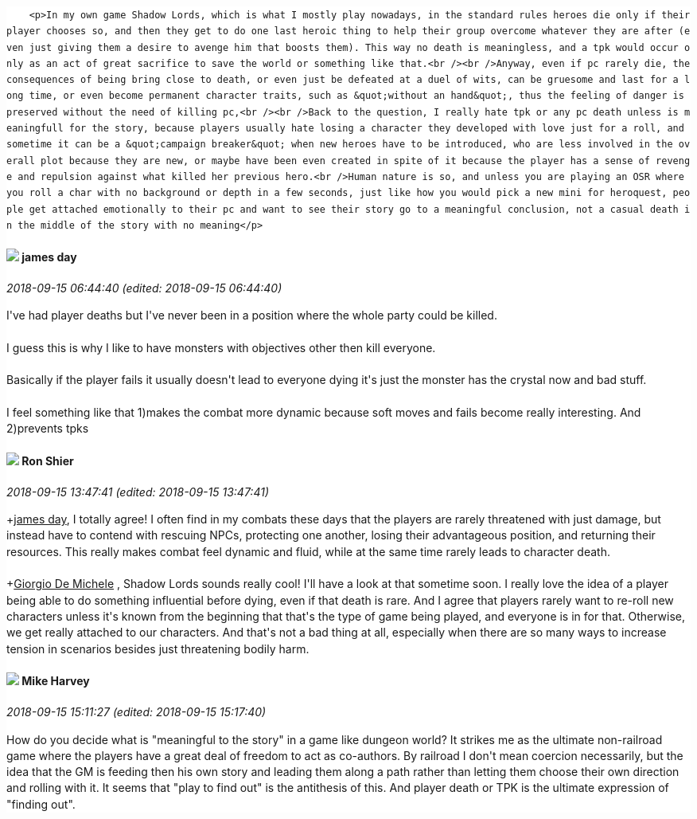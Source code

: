         <p>In my own game Shadow Lords, which is what I mostly play nowadays, in the standard rules heroes die only if their player chooses so, and then they get to do one last heroic thing to help their group overcome whatever they are after (even just giving them a desire to avenge him that boosts them). This way no death is meaningless, and a tpk would occur only as an act of great sacrifice to save the world or something like that.<br /><br />Anyway, even if pc rarely die, the consequences of being bring close to death, or even just be defeated at a duel of wits, can be gruesome and last for a long time, or even become permanent character traits, such as &quot;without an hand&quot;, thus the feeling of danger is preserved without the need of killing pc,<br /><br />Back to the question, I really hate tpk or any pc death unless is meaningfull for the story, because players usually hate losing a character they developed with love just for a roll, and sometime it can be a &quot;campaign breaker&quot; when new heroes have to be introduced, who are less involved in the overall plot because they are new, or maybe have been even created in spite of it because the player has a sense of revenge and repulsion against what killed her previous hero.<br />Human nature is so, and unless you are playing an OSR where you roll a char with no background or depth in a few seconds, just like how you would pick a new mini for heroquest, people get attached emotionally to their pc and want to see their story go to a meaningful conclusion, not a casual death in the middle of the story with no meaning</p>
</div>
        

<div id='comment z123czazcnejhrs5004cf3lzfufierfpzew'>
  <h4><img src='{{site.baseurl}}//images/avatars/102471828307590489125_photo.jpg'> james day</h4>
      <p><cite>2018-09-15 06:44:40 (edited: 2018-09-15 06:44:40)</cite></p>
        <p>I&#39;ve had player deaths but I&#39;ve never been in a position where the whole party could be killed.<br /><br />I guess this is why I like to have monsters with objectives other then kill everyone.<br /><br />Basically if the player fails it usually doesn&#39;t lead to everyone dying it&#39;s just the monster has the crystal now and bad stuff.<br /><br />I feel something like that 1)makes the combat more dynamic because soft moves and fails become really interesting. And 2)prevents tpks</p>
</div>
        

<div id='comment z123czazcnejhrs5004cf3lzfufierfpzew'>
  <h4><img src='{{site.baseurl}}//images/avatars/102871584672460202428_photo.jpg'> Ron Shier</h4>
      <p><cite>2018-09-15 13:47:41 (edited: 2018-09-15 13:47:41)</cite></p>
        <p><span class="proflinkWrapper"><span class="proflinkPrefix">+</span><a class="proflink" href="https://plus.google.com/102471828307590489125" oid="102471828307590489125">james day</a></span>, I totally agree! I often find in my combats these days that the players are rarely threatened with just damage, but instead have to contend with rescuing NPCs, protecting one another, losing their advantageous position, and returning their resources. This really makes combat feel dynamic and fluid, while at the same time rarely leads to character death. <br /><br /><span class="proflinkWrapper"><span class="proflinkPrefix">+</span><a class="proflink" href="https://plus.google.com/103059848674730007715" oid="103059848674730007715">Giorgio De Michele</a></span> , Shadow Lords sounds really cool! I&#39;ll have a look at that sometime soon. I really love the idea of a player being able to do something influential before dying, even if that death is rare. And I agree that players rarely want to re-roll new characters unless it&#39;s known from the beginning that that&#39;s the type of game being played, and everyone is in for that. Otherwise, we get really attached to our characters. And that&#39;s not a bad thing at all, especially when there are so many ways to increase tension in scenarios besides just threatening bodily harm.</p>
</div>
        

<div id='comment z123czazcnejhrs5004cf3lzfufierfpzew'>
  <h4><img src='{{site.baseurl}}//images/avatars/100107644985752808795_photo.jpg'> Mike Harvey</h4>
      <p><cite>2018-09-15 15:11:27 (edited: 2018-09-15 15:17:40)</cite></p>
        <p>How do you decide what is &quot;meaningful to the story&quot; in a game like dungeon world? It strikes me as the ultimate non-railroad game where the players have a great deal of freedom to act as co-authors. By railroad I don&#39;t mean coercion necessarily, but the idea that the GM is feeding then his own story and leading them along a path rather than letting them choose their own direction and rolling with it. It seems that &quot;play to find out&quot; is the antithesis of this. And player death or TPK is the ultimate expression of &quot;finding out&quot;.</p>
</div>
        
